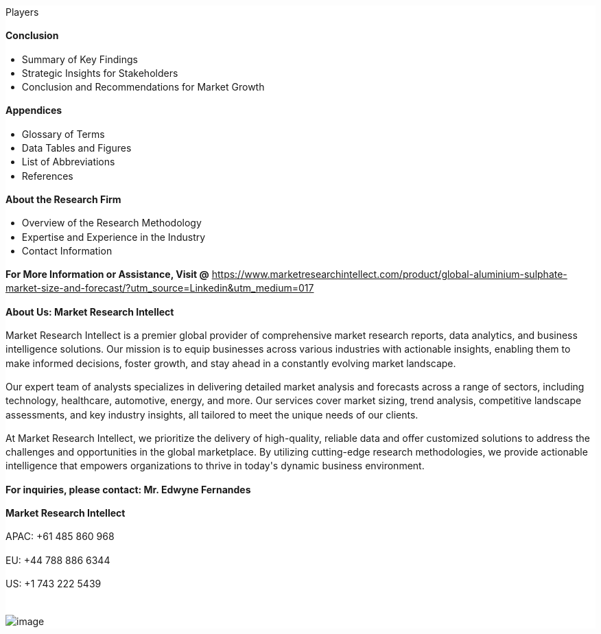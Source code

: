 Players</li></ul><p><strong>Conclusion</strong></p><ul><li>Summary of Key Findings</li><li>Strategic Insights for Stakeholders</li><li>Conclusion and Recommendations for Market Growth</li></ul><p><strong>Appendices</strong></p><ul><li>Glossary of Terms</li><li>Data Tables and Figures</li><li>List of Abbreviations</li><li>References</li></ul><p><strong>About the Research Firm</strong></p><ul><li>Overview of the Research Methodology</li><li>Expertise and Experience in the Industry</li><li>Contact Information</li></ul></div><div class="article-main__content" data-test-id="publishing-text-block"><p><span class="font-[700]"><strong>For More Information or Assistance, Visit @</strong>&nbsp;<a href="https://www.marketresearchintellect.com/product/global-aluminium-sulphate-market-size-and-forecast/?utm_source=Linkedin&utm_medium=017">https://www.marketresearchintellect.com/product/global-aluminium-sulphate-market-size-and-forecast/?utm_source=Linkedin&utm_medium=017</a></span></p><p><strong>About Us: Market Research Intellect</strong></p><p>Market Research Intellect is a premier global provider of comprehensive market research reports, data analytics, and business intelligence solutions. Our mission is to equip businesses across various industries with actionable insights, enabling them to make informed decisions, foster growth, and stay ahead in a constantly evolving market landscape.</p><p>Our expert team of analysts specializes in delivering detailed market analysis and forecasts across a range of sectors, including technology, healthcare, automotive, energy, and more. Our services cover market sizing, trend analysis, competitive landscape assessments, and key industry insights, all tailored to meet the unique needs of our clients.</p><p>At Market Research Intellect, we prioritize the delivery of high-quality, reliable data and offer customized solutions to address the challenges and opportunities in the global marketplace. By utilizing cutting-edge research methodologies, we provide actionable intelligence that empowers organizations to thrive in today's dynamic business environment.</p><p><strong>For inquiries, please contact: Mr. Edwyne Fernandes</strong></p><p><strong>Market Research Intellect</strong></p><p>APAC: +61 485 860 968</p><p>EU: +44 788 886 6344</p><p>US: +1 743 222 5439</p></div><div class="article-main__content" data-test-id="publishing-text-block">&nbsp;</div>
![image](https://github.com/user-attachments/assets/67bef797-f7a1-4b2d-afe9-49c52586e4fe)
